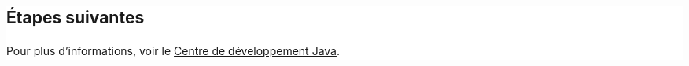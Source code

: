 ## <a name="next-steps"></a>Étapes suivantes

Pour plus d’informations, voir le [Centre de développement Java](/develop/java/).



[api]: app-insights-api-custom-events-metrics.md
[apiexceptions]: app-insights-api-custom-events-metrics.md#track-exception
[availability]: app-insights-monitor-web-app-availability.md
[diagnostic]: app-insights-diagnostic-search.md
[eclipse]: app-insights-java-eclipse.md
[javalogs]: app-insights-java-trace-logs.md
[metrics]: app-insights-metrics-explorer.md
[usage]: app-insights-web-track-usage.md
